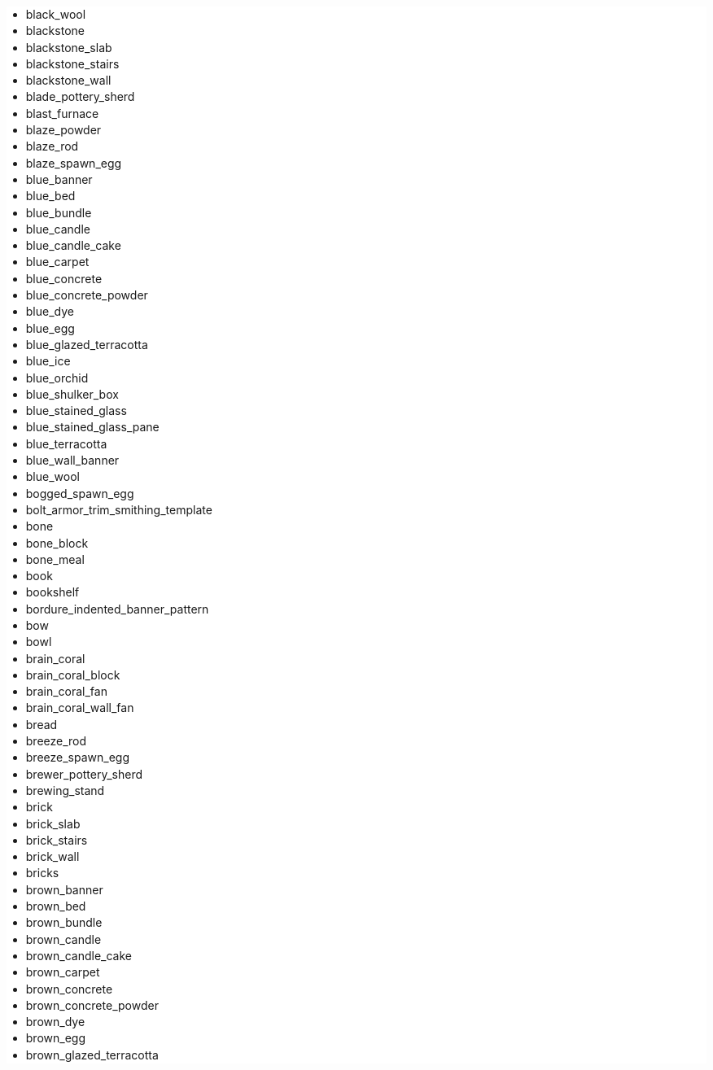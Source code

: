 * black_wool
* blackstone
* blackstone_slab
* blackstone_stairs
* blackstone_wall
* blade_pottery_sherd
* blast_furnace
* blaze_powder
* blaze_rod
* blaze_spawn_egg
* blue_banner
* blue_bed
* blue_bundle
* blue_candle
* blue_candle_cake
* blue_carpet
* blue_concrete
* blue_concrete_powder
* blue_dye
* blue_egg
* blue_glazed_terracotta
* blue_ice
* blue_orchid
* blue_shulker_box
* blue_stained_glass
* blue_stained_glass_pane
* blue_terracotta
* blue_wall_banner
* blue_wool
* bogged_spawn_egg
* bolt_armor_trim_smithing_template
* bone
* bone_block
* bone_meal
* book
* bookshelf
* bordure_indented_banner_pattern
* bow
* bowl
* brain_coral
* brain_coral_block
* brain_coral_fan
* brain_coral_wall_fan
* bread
* breeze_rod
* breeze_spawn_egg
* brewer_pottery_sherd
* brewing_stand
* brick
* brick_slab
* brick_stairs
* brick_wall
* bricks
* brown_banner
* brown_bed
* brown_bundle
* brown_candle
* brown_candle_cake
* brown_carpet
* brown_concrete
* brown_concrete_powder
* brown_dye
* brown_egg
* brown_glazed_terracotta